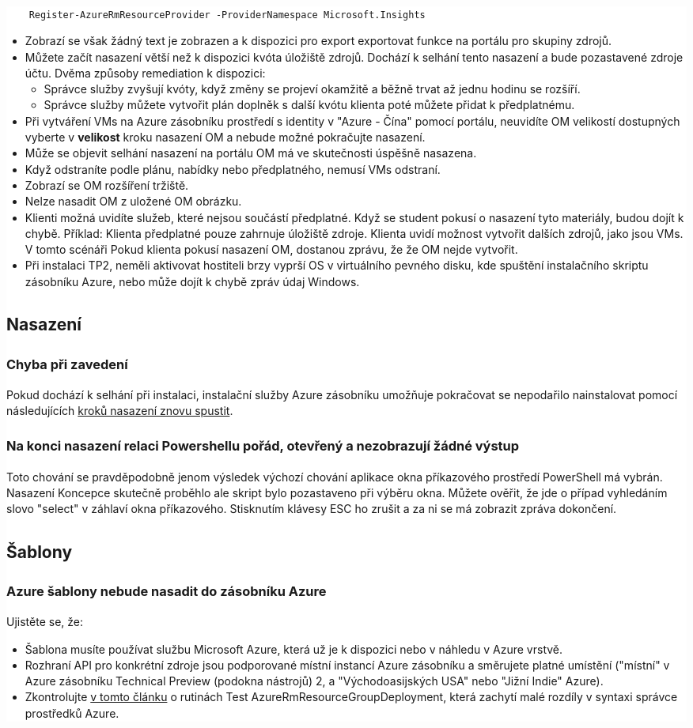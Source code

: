         Register-AzureRmResourceProvider -ProviderNamespace Microsoft.Insights 

 - Zobrazí se však žádný text je zobrazen a k dispozici pro export exportovat funkce na portálu pro skupiny zdrojů.      
 - Můžete začít nasazení větší než k dispozici kvóta úložiště zdrojů.  Dochází k selhání tento nasazení a bude pozastavené zdroje účtu.  Dvěma způsoby remediation k dispozici:
     - Správce služby zvyšují kvóty, když změny se projeví okamžitě a běžně trvat až jednu hodinu se rozšíří.
     - Správce služby můžete vytvořit plán doplněk s další kvótu klienta poté můžete přidat k předplatnému.
 - Při vytváření VMs na Azure zásobníku prostředí s identity v "Azure - Čína" pomocí portálu, neuvidíte OM velikostí dostupných vyberte v **velikost** kroku nasazení OM a nebude možné pokračujte nasazení.
 - Může se objevit selhání nasazení na portálu OM má ve skutečnosti úspěšně nasazena.
 - Když odstraníte podle plánu, nabídky nebo předplatného, nemusí VMs odstraní.
 - Zobrazí se OM rozšíření tržiště.
 - Nelze nasadit OM z uložené OM obrázku.
 - Klienti možná uvidíte služeb, které nejsou součástí předplatné.  Když se student pokusí o nasazení tyto materiály, budou dojít k chybě.  Příklad: Klienta předplatné pouze zahrnuje úložiště zdroje.  Klienta uvidí možnost vytvořit dalších zdrojů, jako jsou VMs.  V tomto scénáři Pokud klienta pokusí nasazení OM, dostanou zprávu, že že OM nejde vytvořit. 
 - Při instalaci TP2, neměli aktivovat hostiteli brzy vyprší OS v virtuálního pevného disku, kde spuštění instalačního skriptu zásobníku Azure, nebo může dojít k chybě zpráv údaj Windows.


## <a name="deployment"></a>Nasazení

### <a name="deployment-failure"></a>Chyba při zavedení
Pokud dochází k selhání při instalaci, instalační služby Azure zásobníku umožňuje pokračovat se nepodařilo nainstalovat pomocí následujících [kroků nasazení znovu spustit](azure-stack-rerun-deploy.md).

### <a name="at-the-end-of-the-deployment-the-powershell-session-is-still-open-and-doesnt-show-any-output"></a>Na konci nasazení relaci Powershellu pořád, otevřený a nezobrazují žádné výstup

Toto chování se pravděpodobně jenom výsledek výchozí chování aplikace okna příkazového prostředí PowerShell má vybrán. Nasazení Koncepce skutečně proběhlo ale skript bylo pozastaveno při výběru okna. Můžete ověřit, že jde o případ vyhledáním slovo "select" v záhlaví okna příkazového.  Stisknutím klávesy ESC ho zrušit a za ni se má zobrazit zpráva dokončení.

## <a name="templates"></a>Šablony

### <a name="azure-template-wont-deploy-to-azure-stack"></a>Azure šablony nebude nasadit do zásobníku Azure

Ujistěte se, že:

- Šablona musíte používat službu Microsoft Azure, která už je k dispozici nebo v náhledu v Azure vrstvě.
- Rozhraní API pro konkrétní zdroje jsou podporované místní instancí Azure zásobníku a směrujete platné umístění ("místní" v Azure zásobníku Technical Preview (podokna nástrojů) 2, a "Východoasijských USA" nebo "Jižní Indie" Azure).
- Zkontrolujte [v tomto článku](https://github.com/Azure/AzureStack-QuickStart-Templates/blob/master/README.md) o rutinách Test AzureRmResourceGroupDeployment, která zachytí malé rozdíly v syntaxi správce prostředků Azure.
